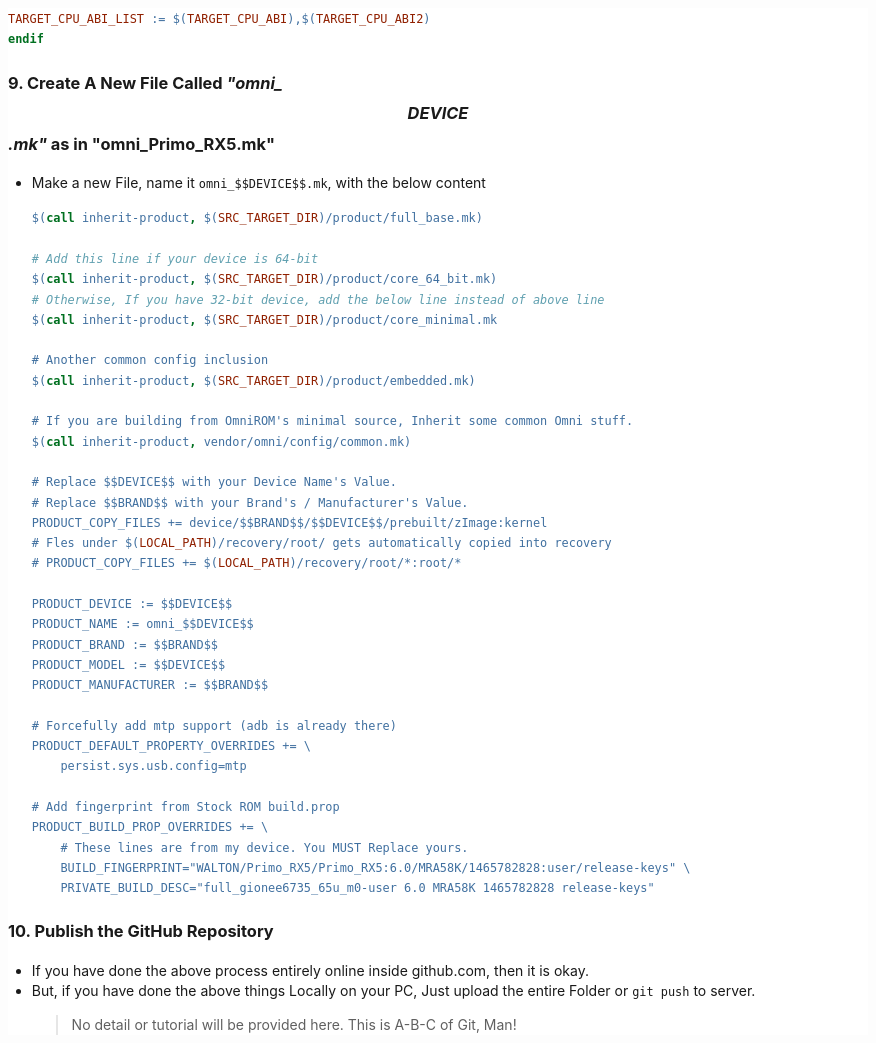   ```makefile
  TARGET_CPU_ABI_LIST := $(TARGET_CPU_ABI),$(TARGET_CPU_ABI2)
  endif
  
  ```

### 9. Create A New File Called _"omni\_$$DEVICE$$.mk"_ as in "omni_Primo_RX5.mk"
- Make a new File, name it `omni_$$DEVICE$$.mk`, with the below content
  ```makefile
  $(call inherit-product, $(SRC_TARGET_DIR)/product/full_base.mk)
  
  # Add this line if your device is 64-bit
  $(call inherit-product, $(SRC_TARGET_DIR)/product/core_64_bit.mk)
  # Otherwise, If you have 32-bit device, add the below line instead of above line
  $(call inherit-product, $(SRC_TARGET_DIR)/product/core_minimal.mk
  
  # Another common config inclusion
  $(call inherit-product, $(SRC_TARGET_DIR)/product/embedded.mk)
  
  # If you are building from OmniROM's minimal source, Inherit some common Omni stuff.
  $(call inherit-product, vendor/omni/config/common.mk)

  # Replace $$DEVICE$$ with your Device Name's Value.
  # Replace $$BRAND$$ with your Brand's / Manufacturer's Value.
  PRODUCT_COPY_FILES += device/$$BRAND$$/$$DEVICE$$/prebuilt/zImage:kernel
  # Fles under $(LOCAL_PATH)/recovery/root/ gets automatically copied into recovery
  # PRODUCT_COPY_FILES += $(LOCAL_PATH)/recovery/root/*:root/*

  PRODUCT_DEVICE := $$DEVICE$$
  PRODUCT_NAME := omni_$$DEVICE$$
  PRODUCT_BRAND := $$BRAND$$
  PRODUCT_MODEL := $$DEVICE$$
  PRODUCT_MANUFACTURER := $$BRAND$$

  # Forcefully add mtp support (adb is already there)
  PRODUCT_DEFAULT_PROPERTY_OVERRIDES += \
      persist.sys.usb.config=mtp
  
  # Add fingerprint from Stock ROM build.prop
  PRODUCT_BUILD_PROP_OVERRIDES += \
      # These lines are from my device. You MUST Replace yours.
      BUILD_FINGERPRINT="WALTON/Primo_RX5/Primo_RX5:6.0/MRA58K/1465782828:user/release-keys" \
      PRIVATE_BUILD_DESC="full_gionee6735_65u_m0-user 6.0 MRA58K 1465782828 release-keys"
  ```

### 10. Publish the GitHub Repository
- If you have done the above process entirely online inside github.com, then it is okay.
- But, if you have done the above things Locally on your PC, Just upload the entire Folder or `git push` to server.
  >No detail or tutorial will be provided here. This is A-B-C of Git, Man!
